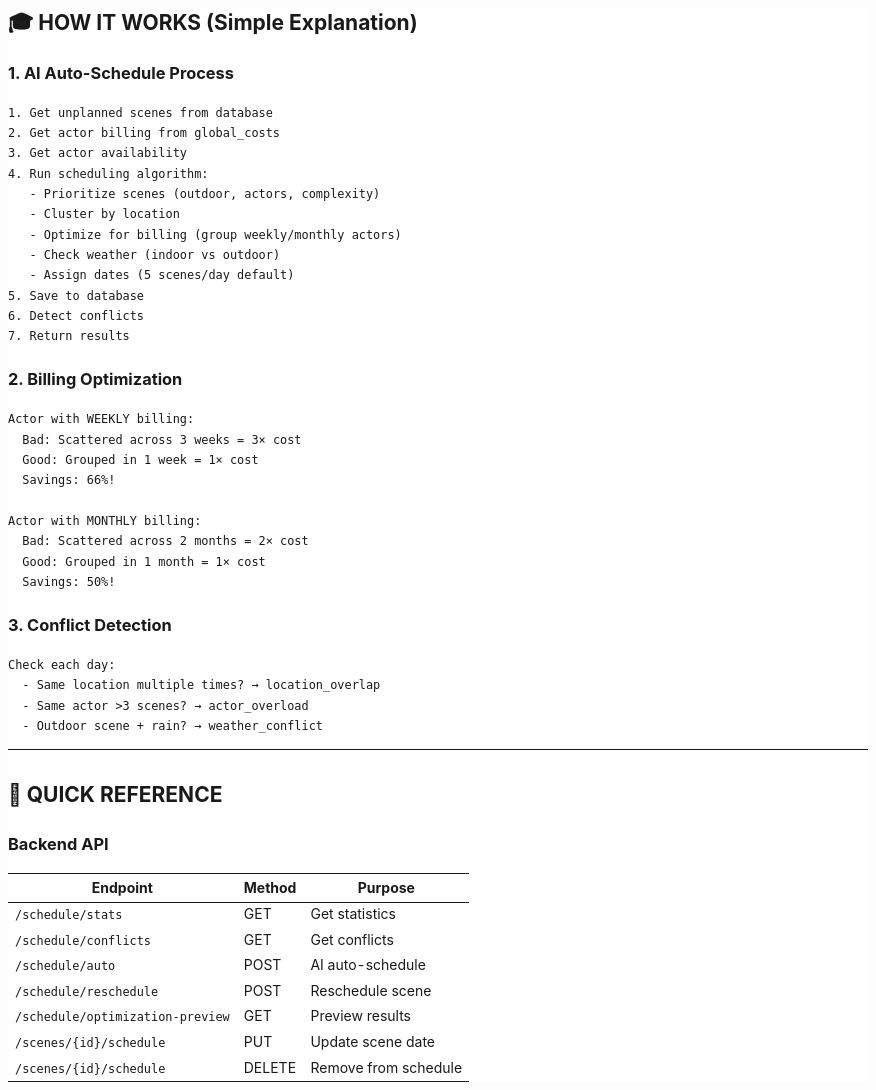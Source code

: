 
## 🎓 HOW IT WORKS (Simple Explanation)

### 1. AI Auto-Schedule Process
```
1. Get unplanned scenes from database
2. Get actor billing from global_costs  
3. Get actor availability
4. Run scheduling algorithm:
   - Prioritize scenes (outdoor, actors, complexity)
   - Cluster by location
   - Optimize for billing (group weekly/monthly actors)
   - Check weather (indoor vs outdoor)
   - Assign dates (5 scenes/day default)
5. Save to database
6. Detect conflicts
7. Return results
```

### 2. Billing Optimization
```
Actor with WEEKLY billing:
  Bad: Scattered across 3 weeks = 3× cost
  Good: Grouped in 1 week = 1× cost
  Savings: 66%!

Actor with MONTHLY billing:
  Bad: Scattered across 2 months = 2× cost
  Good: Grouped in 1 month = 1× cost
  Savings: 50%!
```

### 3. Conflict Detection
```
Check each day:
  - Same location multiple times? → location_overlap
  - Same actor >3 scenes? → actor_overload
  - Outdoor scene + rain? → weather_conflict
```

---

## 📝 QUICK REFERENCE

### Backend API
| Endpoint | Method | Purpose |
|----------|--------|---------|
| `/schedule/stats` | GET | Get statistics |
| `/schedule/conflicts` | GET | Get conflicts |
| `/schedule/auto` | POST | AI auto-schedule |
| `/schedule/reschedule` | POST | Reschedule scene |
| `/schedule/optimization-preview` | GET | Preview results |
| `/scenes/{id}/schedule` | PUT | Update scene date |
| `/scenes/{id}/schedule` | DELETE | Remove from schedule |
